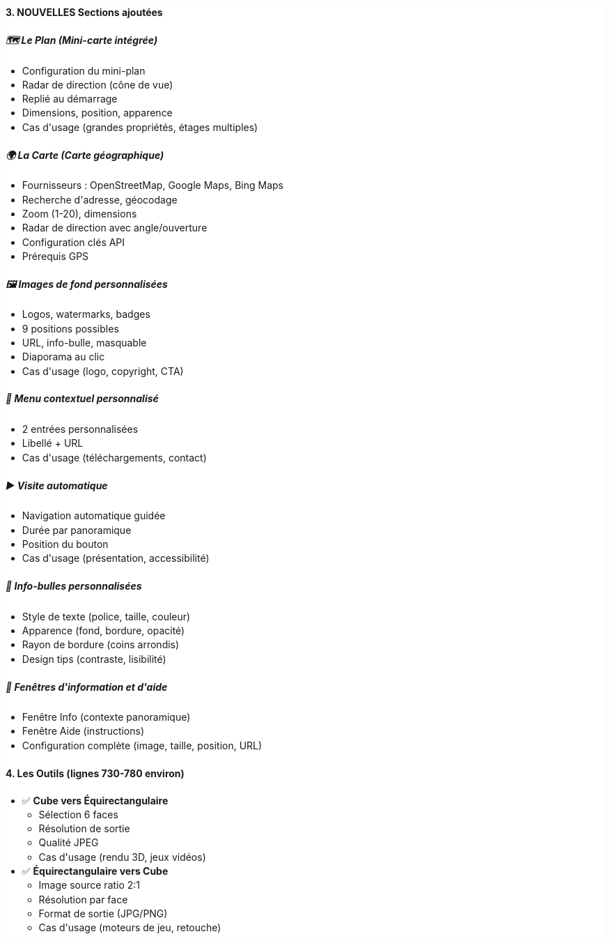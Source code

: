 
#### 3. **NOUVELLES Sections ajoutées**

##### 🗺️ **Le Plan (Mini-carte intégrée)**
- Configuration du mini-plan
- Radar de direction (cône de vue)
- Replié au démarrage
- Dimensions, position, apparence
- Cas d'usage (grandes propriétés, étages multiples)

##### 🌍 **La Carte (Carte géographique)**
- Fournisseurs : OpenStreetMap, Google Maps, Bing Maps
- Recherche d'adresse, géocodage
- Zoom (1-20), dimensions
- Radar de direction avec angle/ouverture
- Configuration clés API
- Prérequis GPS

##### 🖼️ **Images de fond personnalisées**
- Logos, watermarks, badges
- 9 positions possibles
- URL, info-bulle, masquable
- Diaporama au clic
- Cas d'usage (logo, copyright, CTA)

##### 🔘 **Menu contextuel personnalisé**
- 2 entrées personnalisées
- Libellé + URL
- Cas d'usage (téléchargements, contact)

##### ▶️ **Visite automatique**
- Navigation automatique guidée
- Durée par panoramique
- Position du bouton
- Cas d'usage (présentation, accessibilité)

##### 🎨 **Info-bulles personnalisées**
- Style de texte (police, taille, couleur)
- Apparence (fond, bordure, opacité)
- Rayon de bordure (coins arrondis)
- Design tips (contraste, lisibilité)

##### 🚪 **Fenêtres d'information et d'aide**
- Fenêtre Info (contexte panoramique)
- Fenêtre Aide (instructions)
- Configuration complète (image, taille, position, URL)

#### 4. **Les Outils** (lignes 730-780 environ)
- ✅ **Cube vers Équirectangulaire**
  - Sélection 6 faces
  - Résolution de sortie
  - Qualité JPEG
  - Cas d'usage (rendu 3D, jeux vidéos)
- ✅ **Équirectangulaire vers Cube**
  - Image source ratio 2:1
  - Résolution par face
  - Format de sortie (JPG/PNG)
  - Cas d'usage (moteurs de jeu, retouche)
